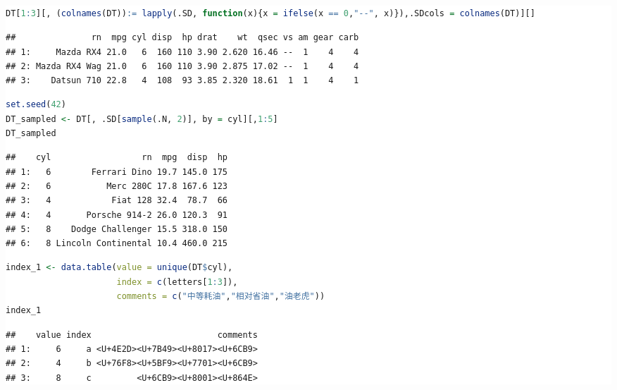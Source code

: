 ``` r
DT[1:3][, (colnames(DT)):= lapply(.SD, function(x){x = ifelse(x == 0,"--", x)}),.SDcols = colnames(DT)][]
```

    ##               rn  mpg cyl disp  hp drat    wt  qsec vs am gear carb
    ## 1:     Mazda RX4 21.0   6  160 110 3.90 2.620 16.46 --  1    4    4
    ## 2: Mazda RX4 Wag 21.0   6  160 110 3.90 2.875 17.02 --  1    4    4
    ## 3:    Datsun 710 22.8   4  108  93 3.85 2.320 18.61  1  1    4    1

``` r
set.seed(42)
DT_sampled <- DT[, .SD[sample(.N, 2)], by = cyl][,1:5]
DT_sampled
```

    ##    cyl                  rn  mpg  disp  hp
    ## 1:   6        Ferrari Dino 19.7 145.0 175
    ## 2:   6           Merc 280C 17.8 167.6 123
    ## 3:   4            Fiat 128 32.4  78.7  66
    ## 4:   4       Porsche 914-2 26.0 120.3  91
    ## 5:   8    Dodge Challenger 15.5 318.0 150
    ## 6:   8 Lincoln Continental 10.4 460.0 215

``` r
index_1 <- data.table(value = unique(DT$cyl),
                      index = c(letters[1:3]),
                      comments = c("中等耗油","相对省油","油老虎"))
index_1
```

    ##    value index                         comments
    ## 1:     6     a <U+4E2D><U+7B49><U+8017><U+6CB9>
    ## 2:     4     b <U+76F8><U+5BF9><U+7701><U+6CB9>
    ## 3:     8     c         <U+6CB9><U+8001><U+864E>
